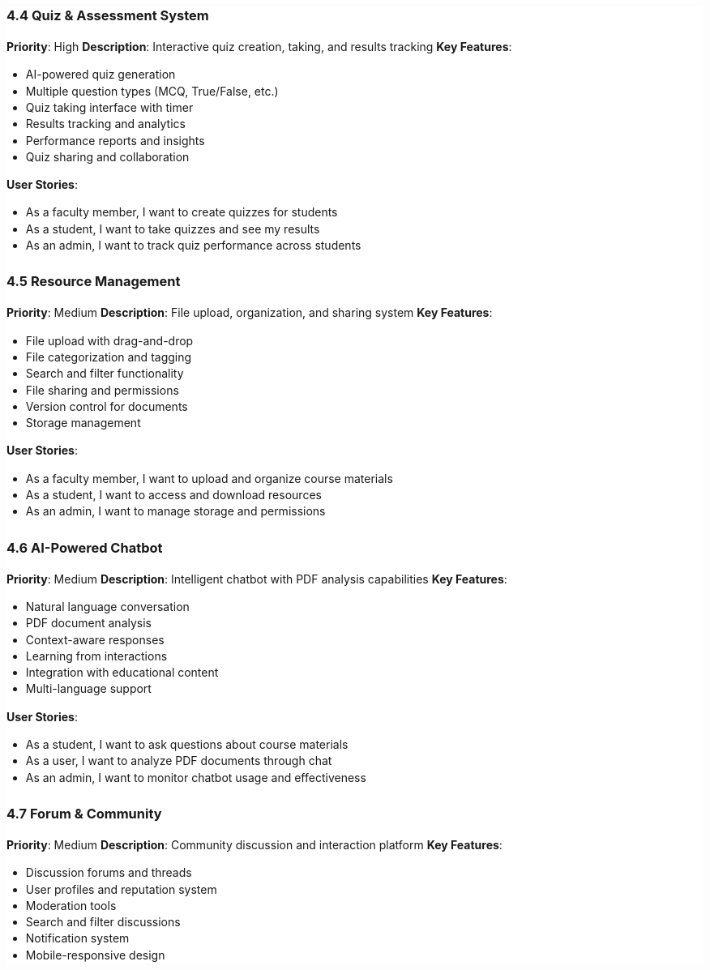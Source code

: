 ### 4.4 Quiz & Assessment System
**Priority**: High
**Description**: Interactive quiz creation, taking, and results tracking
**Key Features**:
- AI-powered quiz generation
- Multiple question types (MCQ, True/False, etc.)
- Quiz taking interface with timer
- Results tracking and analytics
- Performance reports and insights
- Quiz sharing and collaboration

**User Stories**:
- As a faculty member, I want to create quizzes for students
- As a student, I want to take quizzes and see my results
- As an admin, I want to track quiz performance across students

### 4.5 Resource Management
**Priority**: Medium
**Description**: File upload, organization, and sharing system
**Key Features**:
- File upload with drag-and-drop
- File categorization and tagging
- Search and filter functionality
- File sharing and permissions
- Version control for documents
- Storage management

**User Stories**:
- As a faculty member, I want to upload and organize course materials
- As a student, I want to access and download resources
- As an admin, I want to manage storage and permissions

### 4.6 AI-Powered Chatbot
**Priority**: Medium
**Description**: Intelligent chatbot with PDF analysis capabilities
**Key Features**:
- Natural language conversation
- PDF document analysis
- Context-aware responses
- Learning from interactions
- Integration with educational content
- Multi-language support

**User Stories**:
- As a student, I want to ask questions about course materials
- As a user, I want to analyze PDF documents through chat
- As an admin, I want to monitor chatbot usage and effectiveness

### 4.7 Forum & Community
**Priority**: Medium
**Description**: Community discussion and interaction platform
**Key Features**:
- Discussion forums and threads
- User profiles and reputation system
- Moderation tools
- Search and filter discussions
- Notification system
- Mobile-responsive design
